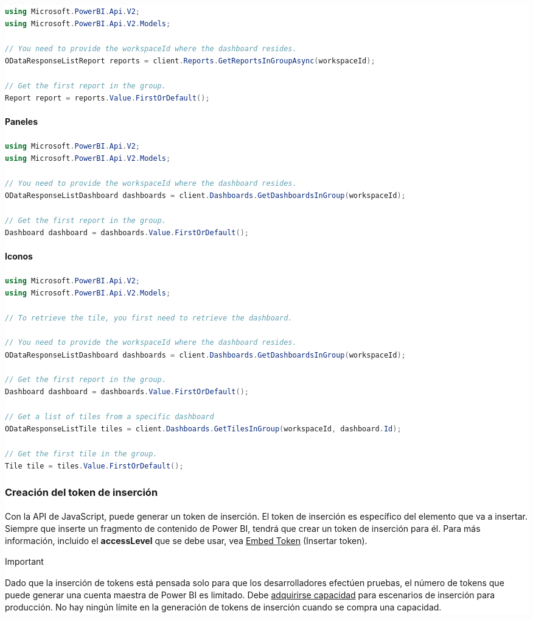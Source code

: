 ```csharp
using Microsoft.PowerBI.Api.V2;
using Microsoft.PowerBI.Api.V2.Models;

// You need to provide the workspaceId where the dashboard resides.
ODataResponseListReport reports = client.Reports.GetReportsInGroupAsync(workspaceId);

// Get the first report in the group.
Report report = reports.Value.FirstOrDefault();
```

#### <a name="dashboards"></a>Paneles

```csharp
using Microsoft.PowerBI.Api.V2;
using Microsoft.PowerBI.Api.V2.Models;

// You need to provide the workspaceId where the dashboard resides.
ODataResponseListDashboard dashboards = client.Dashboards.GetDashboardsInGroup(workspaceId);

// Get the first report in the group.
Dashboard dashboard = dashboards.Value.FirstOrDefault();
```

#### <a name="tiles"></a>Iconos

```csharp
using Microsoft.PowerBI.Api.V2;
using Microsoft.PowerBI.Api.V2.Models;

// To retrieve the tile, you first need to retrieve the dashboard.

// You need to provide the workspaceId where the dashboard resides.
ODataResponseListDashboard dashboards = client.Dashboards.GetDashboardsInGroup(workspaceId);

// Get the first report in the group.
Dashboard dashboard = dashboards.Value.FirstOrDefault();

// Get a list of tiles from a specific dashboard
ODataResponseListTile tiles = client.Dashboards.GetTilesInGroup(workspaceId, dashboard.Id);

// Get the first tile in the group.
Tile tile = tiles.Value.FirstOrDefault();
```

### <a name="create-the-embed-token"></a>Creación del token de inserción

Con la API de JavaScript, puede generar un token de inserción. El token de inserción es específico del elemento que va a insertar. Siempre que inserte un fragmento de contenido de Power BI, tendrá que crear un token de inserción para él. Para más información, incluido el **accessLevel** que se debe usar, vea [Embed Token](https://docs.microsoft.com/rest/api/power-bi/embedtoken) (Insertar token).

> [!IMPORTANT]
> Dado que la inserción de tokens está pensada solo para que los desarrolladores efectúen pruebas, el número de tokens que puede generar una cuenta maestra de Power BI es limitado. Debe [adquirirse capacidad](https://docs.microsoft.com/power-bi/developer/embedded-faq#technical) para escenarios de inserción para producción. No hay ningún límite en la generación de tokens de inserción cuando se compra una capacidad.
